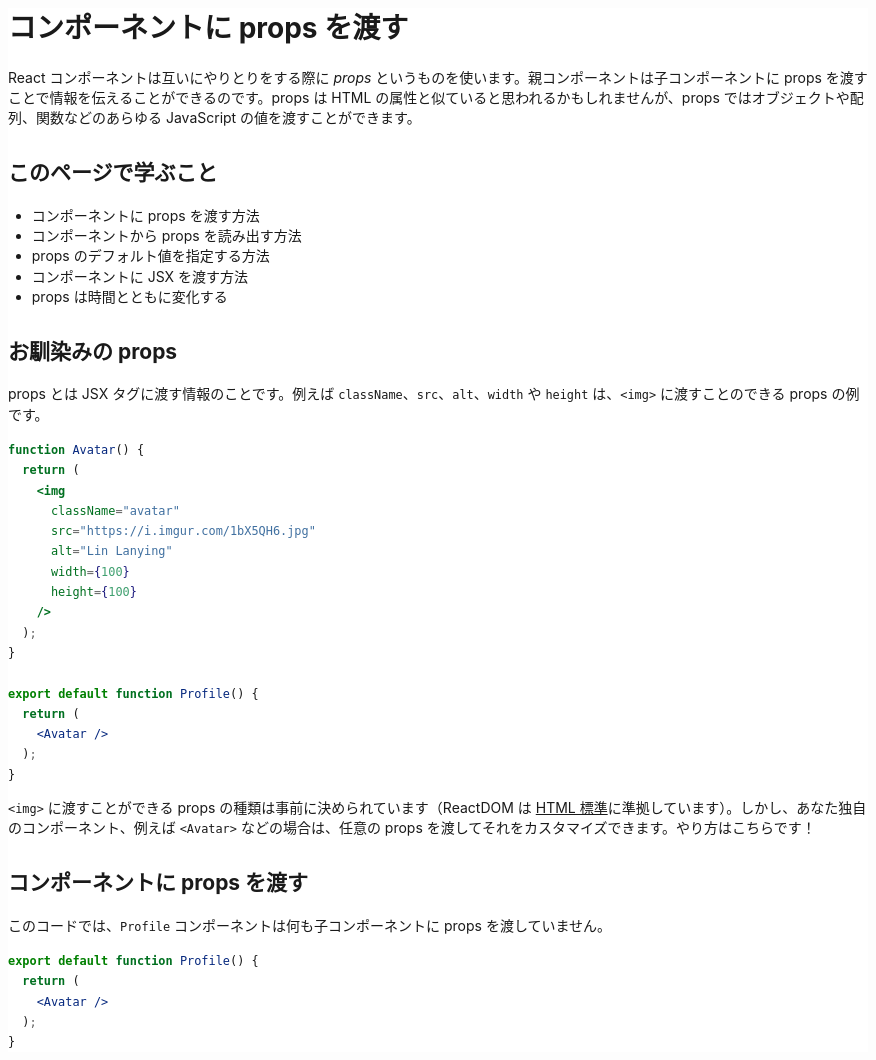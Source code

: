 # コンポーネントに props を渡す

React コンポーネントは互いにやりとりをする際に *props* というものを使います。親コンポーネントは子コンポーネントに props を渡すことで情報を伝えることができるのです。props は HTML の属性と似ていると思われるかもしれませんが、props ではオブジェクトや配列、関数などのあらゆる JavaScript の値を渡すことができます。

## このページで学ぶこと

- コンポーネントに props を渡す方法
- コンポーネントから props を読み出す方法
- props のデフォルト値を指定する方法
- コンポーネントに JSX を渡す方法
- props は時間とともに変化する

## お馴染みの props

props とは JSX タグに渡す情報のことです。例えば `className`、`src`、`alt`、`width` や `height` は、`<img>` に渡すことのできる props の例です。

```jsx
function Avatar() {
  return (
    <img
      className="avatar"
      src="https://i.imgur.com/1bX5QH6.jpg"
      alt="Lin Lanying"
      width={100}
      height={100}
    />
  );
}

export default function Profile() {
  return (
    <Avatar />
  );
}
```

`<img>` に渡すことができる props の種類は事前に決められています（ReactDOM は [HTML 標準](https://www.w3.org/TR/html52/semantics-embedded-content.html#the-img-element)に準拠しています）。しかし、あなた独自のコンポーネント、例えば `<Avatar>` などの場合は、任意の props を渡してそれをカスタマイズできます。やり方はこちらです！

## コンポーネントに props を渡す

このコードでは、`Profile` コンポーネントは何も子コンポーネントに props を渡していません。

```jsx
export default function Profile() {
  return (
    <Avatar />
  );
}
```
